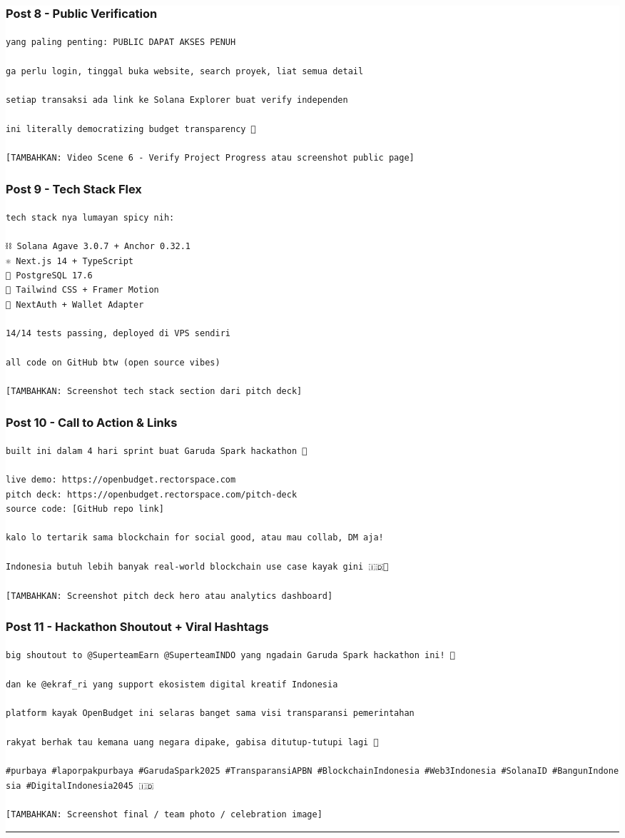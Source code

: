 ### Post 8 - Public Verification
```
yang paling penting: PUBLIC DAPAT AKSES PENUH

ga perlu login, tinggal buka website, search proyek, liat semua detail

setiap transaksi ada link ke Solana Explorer buat verify independen

ini literally democratizing budget transparency 🙌

[TAMBAHKAN: Video Scene 6 - Verify Project Progress atau screenshot public page]
```

### Post 9 - Tech Stack Flex
```
tech stack nya lumayan spicy nih:

⛓️ Solana Agave 3.0.7 + Anchor 0.32.1
⚛️ Next.js 14 + TypeScript
🐘 PostgreSQL 17.6
🎨 Tailwind CSS + Framer Motion
🔐 NextAuth + Wallet Adapter

14/14 tests passing, deployed di VPS sendiri

all code on GitHub btw (open source vibes)

[TAMBAHKAN: Screenshot tech stack section dari pitch deck]
```

### Post 10 - Call to Action & Links
```
built ini dalam 4 hari sprint buat Garuda Spark hackathon 🚀

live demo: https://openbudget.rectorspace.com
pitch deck: https://openbudget.rectorspace.com/pitch-deck
source code: [GitHub repo link]

kalo lo tertarik sama blockchain for social good, atau mau collab, DM aja!

Indonesia butuh lebih banyak real-world blockchain use case kayak gini 🇮🇩💪

[TAMBAHKAN: Screenshot pitch deck hero atau analytics dashboard]
```

### Post 11 - Hackathon Shoutout + Viral Hashtags
```
big shoutout to @SuperteamEarn @SuperteamINDO yang ngadain Garuda Spark hackathon ini! 🙏

dan ke @ekraf_ri yang support ekosistem digital kreatif Indonesia

platform kayak OpenBudget ini selaras banget sama visi transparansi pemerintahan

rakyat berhak tau kemana uang negara dipake, gabisa ditutup-tutupi lagi 💪

#purbaya #laporpakpurbaya #GarudaSpark2025 #TransparansiAPBN #BlockchainIndonesia #Web3Indonesia #SolanaID #BangunIndonesia #DigitalIndonesia2045 🇮🇩

[TAMBAHKAN: Screenshot final / team photo / celebration image]
```

---